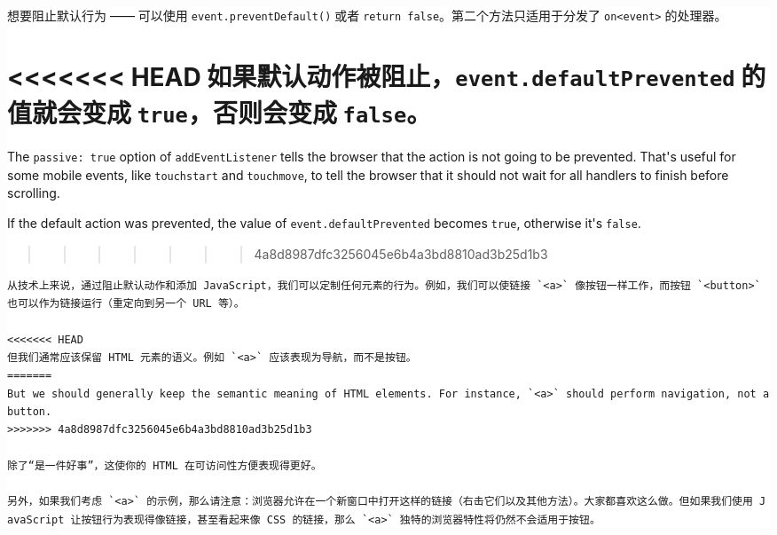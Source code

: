 想要阻止默认行为 —— 可以使用 `event.preventDefault()` 或者 `return false`。第二个方法只适用于分发了 `on<event>` 的处理器。

<<<<<<< HEAD
如果默认动作被阻止，`event.defaultPrevented` 的值就会变成 `true`，否则会变成 `false`。
=======
The `passive: true` option of `addEventListener` tells the browser that the action is not going to be prevented. That's useful for some mobile events, like `touchstart` and `touchmove`, to tell the browser that it should not wait for all handlers to finish before scrolling.

If the default action was prevented, the value of `event.defaultPrevented` becomes `true`, otherwise it's `false`.
>>>>>>> 4a8d8987dfc3256045e6b4a3bd8810ad3b25d1b3

```warn header="Stay semantic, don't abuse"
从技术上来说，通过阻止默认动作和添加 JavaScript，我们可以定制任何元素的行为。例如，我们可以使链接 `<a>` 像按钮一样工作，而按钮 `<button>` 也可以作为链接运行（重定向到另一个 URL 等）。

<<<<<<< HEAD
但我们通常应该保留 HTML 元素的语义。例如 `<a>` 应该表现为导航，而不是按钮。
=======
But we should generally keep the semantic meaning of HTML elements. For instance, `<a>` should perform navigation, not a button.
>>>>>>> 4a8d8987dfc3256045e6b4a3bd8810ad3b25d1b3

除了“是一件好事”，这使你的 HTML 在可访问性方便表现得更好。

另外，如果我们考虑 `<a>` 的示例，那么请注意：浏览器允许在一个新窗口中打开这样的链接（右击它们以及其他方法）。大家都喜欢这么做。但如果我们使用 JavaScript 让按钮行为表现得像链接，甚至看起来像 CSS 的链接，那么 `<a>` 独特的浏览器特性将仍然不会适用于按钮。
```
